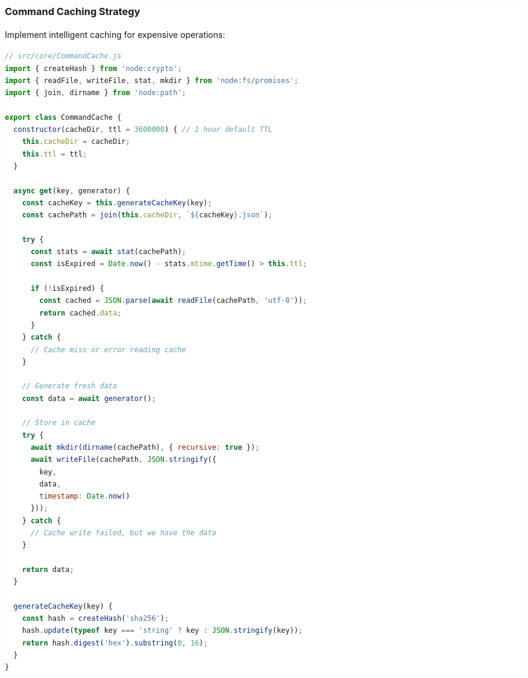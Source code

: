 
### Command Caching Strategy

Implement intelligent caching for expensive operations:

```javascript
// src/core/CommandCache.js
import { createHash } from 'node:crypto';
import { readFile, writeFile, stat, mkdir } from 'node:fs/promises';
import { join, dirname } from 'node:path';

export class CommandCache {
  constructor(cacheDir, ttl = 3600000) { // 1 hour default TTL
    this.cacheDir = cacheDir;
    this.ttl = ttl;
  }

  async get(key, generator) {
    const cacheKey = this.generateCacheKey(key);
    const cachePath = join(this.cacheDir, `${cacheKey}.json`);

    try {
      const stats = await stat(cachePath);
      const isExpired = Date.now() - stats.mtime.getTime() > this.ttl;

      if (!isExpired) {
        const cached = JSON.parse(await readFile(cachePath, 'utf-8'));
        return cached.data;
      }
    } catch {
      // Cache miss or error reading cache
    }

    // Generate fresh data
    const data = await generator();

    // Store in cache
    try {
      await mkdir(dirname(cachePath), { recursive: true });
      await writeFile(cachePath, JSON.stringify({
        key,
        data,
        timestamp: Date.now()
      }));
    } catch {
      // Cache write failed, but we have the data
    }

    return data;
  }

  generateCacheKey(key) {
    const hash = createHash('sha256');
    hash.update(typeof key === 'string' ? key : JSON.stringify(key));
    return hash.digest('hex').substring(0, 16);
  }
}
```
